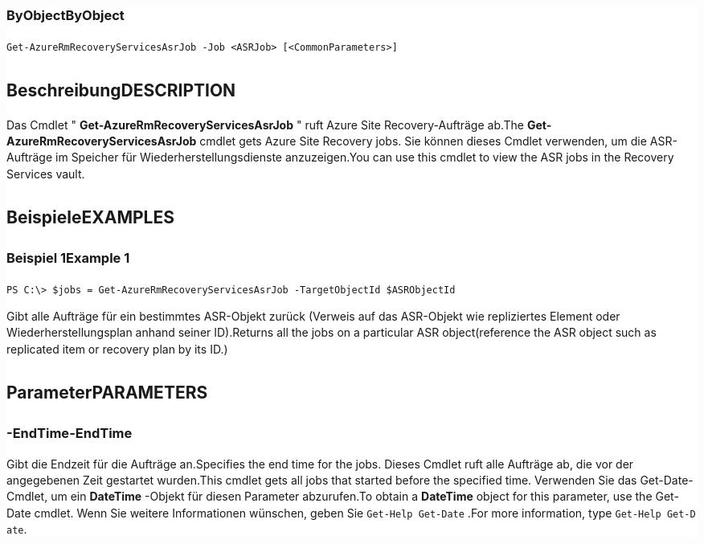 ### <span data-ttu-id="4fe07-107">ByObject</span><span class="sxs-lookup"><span data-stu-id="4fe07-107">ByObject</span></span>
```
Get-AzureRmRecoveryServicesAsrJob -Job <ASRJob> [<CommonParameters>]
```

## <span data-ttu-id="4fe07-108">Beschreibung</span><span class="sxs-lookup"><span data-stu-id="4fe07-108">DESCRIPTION</span></span>
<span data-ttu-id="4fe07-109">Das Cmdlet " **Get-AzureRmRecoveryServicesAsrJob** " ruft Azure Site Recovery-Aufträge ab.</span><span class="sxs-lookup"><span data-stu-id="4fe07-109">The **Get-AzureRmRecoveryServicesAsrJob** cmdlet gets Azure Site Recovery jobs.</span></span>
<span data-ttu-id="4fe07-110">Sie können dieses Cmdlet verwenden, um die ASR-Aufträge im Speicher für Wiederherstellungsdienste anzuzeigen.</span><span class="sxs-lookup"><span data-stu-id="4fe07-110">You can use this cmdlet to view the ASR jobs in the Recovery Services vault.</span></span>

## <span data-ttu-id="4fe07-111">Beispiele</span><span class="sxs-lookup"><span data-stu-id="4fe07-111">EXAMPLES</span></span>

### <span data-ttu-id="4fe07-112">Beispiel 1</span><span class="sxs-lookup"><span data-stu-id="4fe07-112">Example 1</span></span>
```
PS C:\> $jobs = Get-AzureRmRecoveryServicesAsrJob -TargetObjectId $ASRObjectId
```

<span data-ttu-id="4fe07-113">Gibt alle Aufträge für ein bestimmtes ASR-Objekt zurück (Verweis auf das ASR-Objekt wie repliziertes Element oder Wiederherstellungsplan anhand seiner ID).</span><span class="sxs-lookup"><span data-stu-id="4fe07-113">Returns all the jobs on a particular ASR object(reference the ASR object such as replicated item or recovery plan by its ID.)</span></span> 

## <span data-ttu-id="4fe07-114">Parameter</span><span class="sxs-lookup"><span data-stu-id="4fe07-114">PARAMETERS</span></span>

### <span data-ttu-id="4fe07-115">-EndTime</span><span class="sxs-lookup"><span data-stu-id="4fe07-115">-EndTime</span></span>
<span data-ttu-id="4fe07-116">Gibt die Endzeit für die Aufträge an.</span><span class="sxs-lookup"><span data-stu-id="4fe07-116">Specifies the end time for the jobs.</span></span>
<span data-ttu-id="4fe07-117">Dieses Cmdlet ruft alle Aufträge ab, die vor der angegebenen Zeit gestartet wurden.</span><span class="sxs-lookup"><span data-stu-id="4fe07-117">This cmdlet gets all jobs that started before the specified time.</span></span>
<span data-ttu-id="4fe07-118">Verwenden Sie das Get-Date-Cmdlet, um ein **DateTime** -Objekt für diesen Parameter abzurufen.</span><span class="sxs-lookup"><span data-stu-id="4fe07-118">To obtain a **DateTime** object for this parameter, use the Get-Date cmdlet.</span></span>
<span data-ttu-id="4fe07-119">Wenn Sie weitere Informationen wünschen, geben Sie `Get-Help Get-Date` .</span><span class="sxs-lookup"><span data-stu-id="4fe07-119">For more information, type `Get-Help Get-Date`.</span></span>
